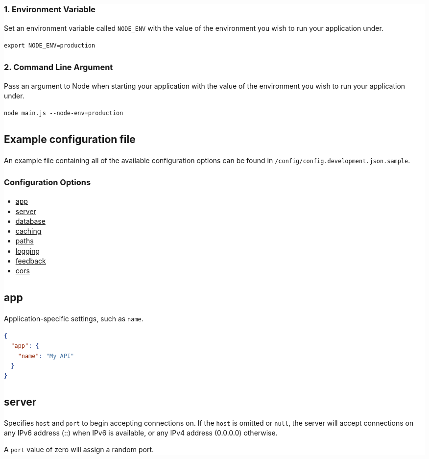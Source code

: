 ### 1. Environment Variable

Set an environment variable called `NODE_ENV` with the value of the environment you wish to run your application under.  

```
export NODE_ENV=production
```

### 2. Command Line Argument

Pass an argument to Node when starting your application with the value of the environment you wish to run your application under.  

```
node main.js --node-env=production
```

## Example configuration file

An example file containing all of the available configuration options can be found in `/config/config.development.json.sample`.


### Configuration Options

* [app](#app)
* [server](#server)
* [database](#database)
* [caching](#caching)
* [paths](#paths)
* [logging](#logging)
* [feedback](#feedback)
* [cors](#cors)

## app

Application-specific settings, such as `name`.

```json
{
  "app": {
    "name": "My API"
  }
}
```

## server

Specifies `host` and `port` to begin accepting connections on. If the `host` is omitted or `null`,
the server will accept connections on any IPv6 address (::) when IPv6 is available,
or any IPv4 address (0.0.0.0) otherwise.

A `port` value of zero will assign a random port.

